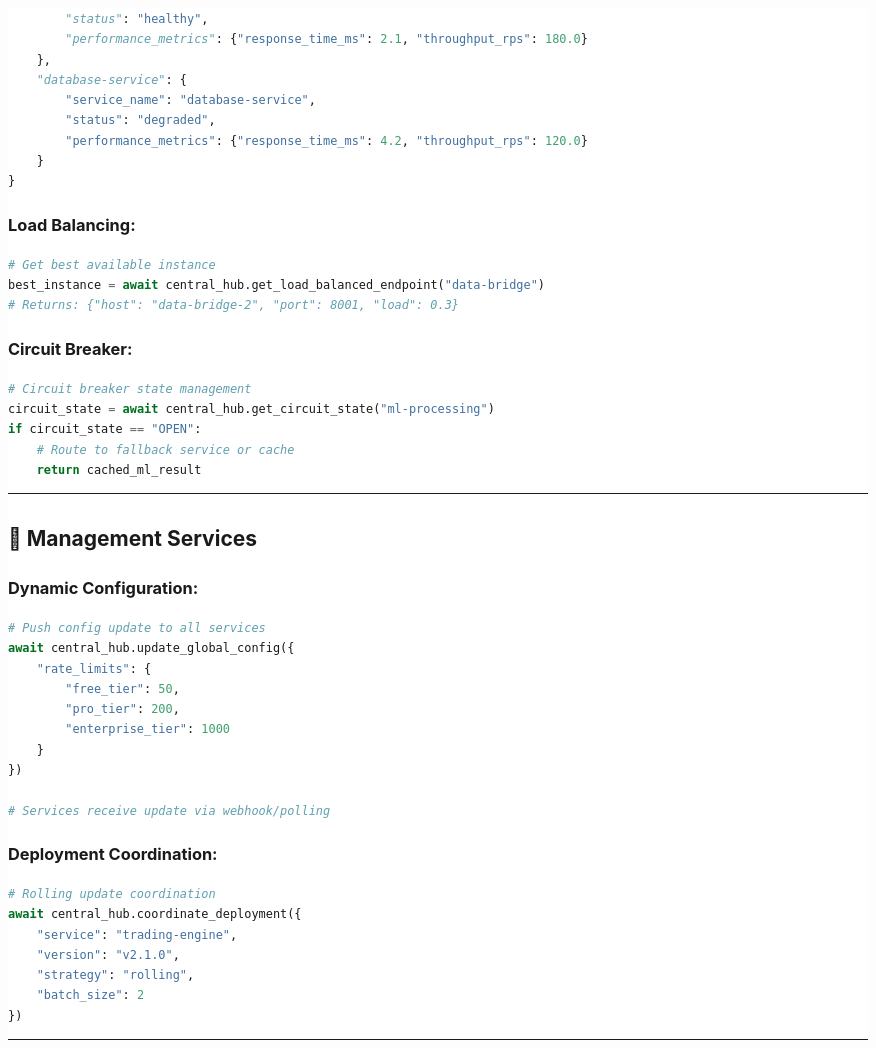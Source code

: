 ```python
        "status": "healthy",
        "performance_metrics": {"response_time_ms": 2.1, "throughput_rps": 180.0}
    },
    "database-service": {
        "service_name": "database-service",
        "status": "degraded",
        "performance_metrics": {"response_time_ms": 4.2, "throughput_rps": 120.0}
    }
}
```

### **Load Balancing:**
```python
# Get best available instance
best_instance = await central_hub.get_load_balanced_endpoint("data-bridge")
# Returns: {"host": "data-bridge-2", "port": 8001, "load": 0.3}
```

### **Circuit Breaker:**
```python
# Circuit breaker state management
circuit_state = await central_hub.get_circuit_state("ml-processing")
if circuit_state == "OPEN":
    # Route to fallback service or cache
    return cached_ml_result
```

---

## 🔄 Management Services

### **Dynamic Configuration:**
```python
# Push config update to all services
await central_hub.update_global_config({
    "rate_limits": {
        "free_tier": 50,
        "pro_tier": 200,
        "enterprise_tier": 1000
    }
})

# Services receive update via webhook/polling
```

### **Deployment Coordination:**
```python
# Rolling update coordination
await central_hub.coordinate_deployment({
    "service": "trading-engine",
    "version": "v2.1.0",
    "strategy": "rolling",
    "batch_size": 2
})
```

---